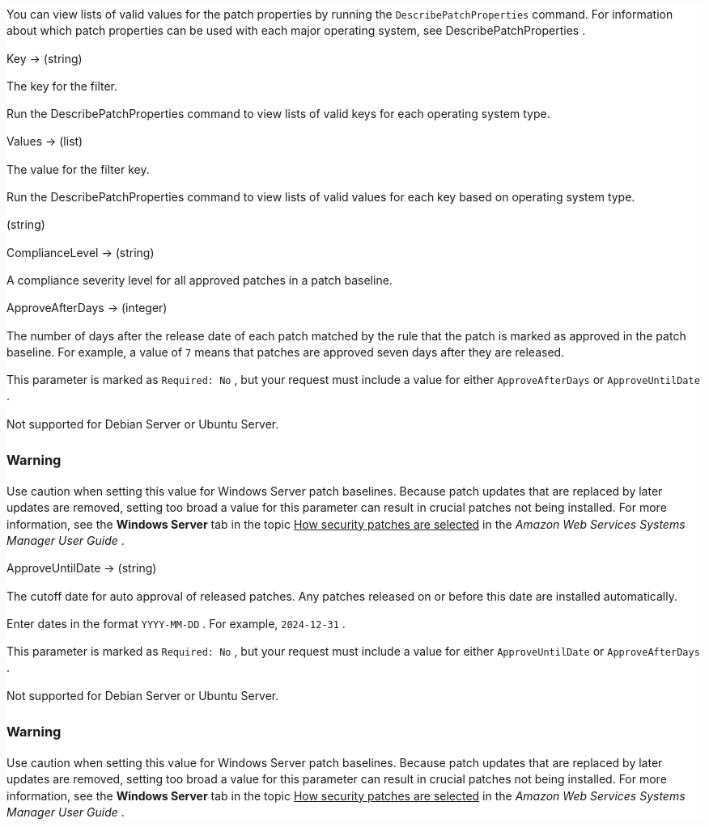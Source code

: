 You can view lists of valid values for the patch properties by running the `DescribePatchProperties` command. For information about which patch properties can be used with each major operating system, see  DescribePatchProperties .

Key -> (string)

The key for the filter.

Run the  DescribePatchProperties command to view lists of valid keys for each operating system type.

Values -> (list)

The value for the filter key.

Run the  DescribePatchProperties command to view lists of valid values for each key based on operating system type.

(string)

ComplianceLevel -> (string)

A compliance severity level for all approved patches in a patch baseline.

ApproveAfterDays -> (integer)

The number of days after the release date of each patch matched by the rule that the patch is marked as approved in the patch baseline. For example, a value of `7` means that patches are approved seven days after they are released.

This parameter is marked as `Required: No` , but your request must include a value for either `ApproveAfterDays` or `ApproveUntilDate` .

Not supported for Debian Server or Ubuntu Server.

### Warning

Use caution when setting this value for Windows Server patch baselines. Because patch updates that are replaced by later updates are removed, setting too broad a value for this parameter can result in crucial patches not being installed. For more information, see the **Windows Server** tab in the topic [How security patches are selected](https://docs.aws.amazon.com/systems-manager/latest/userguide/patch-manager-selecting-patches.html) in the *Amazon Web Services Systems Manager User Guide* .

ApproveUntilDate -> (string)

The cutoff date for auto approval of released patches. Any patches released on or before this date are installed automatically.

Enter dates in the format `YYYY-MM-DD` . For example, `2024-12-31` .

This parameter is marked as `Required: No` , but your request must include a value for either `ApproveUntilDate` or `ApproveAfterDays` .

Not supported for Debian Server or Ubuntu Server.

### Warning

Use caution when setting this value for Windows Server patch baselines. Because patch updates that are replaced by later updates are removed, setting too broad a value for this parameter can result in crucial patches not being installed. For more information, see the **Windows Server** tab in the topic [How security patches are selected](https://docs.aws.amazon.com/systems-manager/latest/userguide/patch-manager-selecting-patches.html) in the *Amazon Web Services Systems Manager User Guide* .
